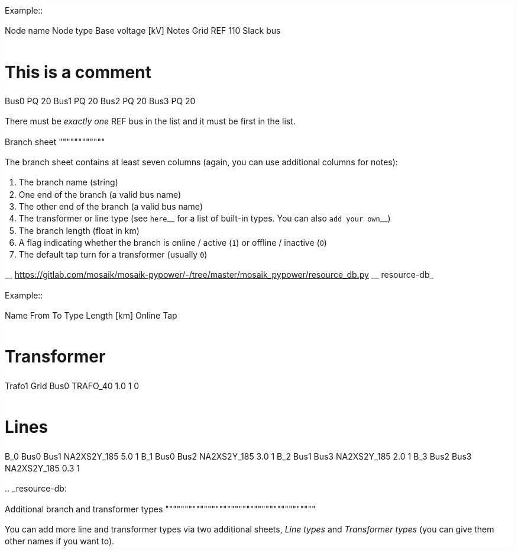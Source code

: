 Example::

   Node name  Node type  Base voltage [kV]  Notes
   Grid       REF        110                Slack bus
   # This is a comment
   Bus0       PQ         20
   Bus1       PQ         20
   Bus2       PQ         20
   Bus3       PQ         20

There must be *exactly one* REF bus in the list and it must be first in the
list.


Branch sheet
""""""""""""

The branch sheet contains at least seven columns (again, you can use additional
columns for notes):

1. The branch name (string)
2. One end of the branch (a valid bus name)
3. The other end of the branch (a valid bus name)
4. The transformer or line type (see `here`__ for a list of built-in types. You
   can also `add your own`__)
5. The branch length (float in km)
6. A flag indicating whether the branch is online / active (``1``) or offline
   / inactive (``0``)
7. The default tap turn for a transformer (usually ``0``)

__ https://gitlab.com/mosaik/mosaik-pypower/-/tree/master/mosaik_pypower/resource_db.py
__ resource-db_

Example::

   Name    From  To    Type         Length [km]  Online  Tap
   # Transformer
   Trafo1  Grid  Bus0  TRAFO_40     1.0          1       0
   # Lines
   B_0     Bus0  Bus1  NA2XS2Y_185  5.0          1
   B_1     Bus0  Bus2  NA2XS2Y_185  3.0          1
   B_2     Bus1  Bus3  NA2XS2Y_185  2.0          1
   B_3     Bus2  Bus3  NA2XS2Y_185  0.3          1


.. _resource-db:

Additional branch and transformer types
"""""""""""""""""""""""""""""""""""""""

You can add more line and transformer types via two additional sheets, *Line
types* and *Transformer types* (you can give them other names if you want to).
